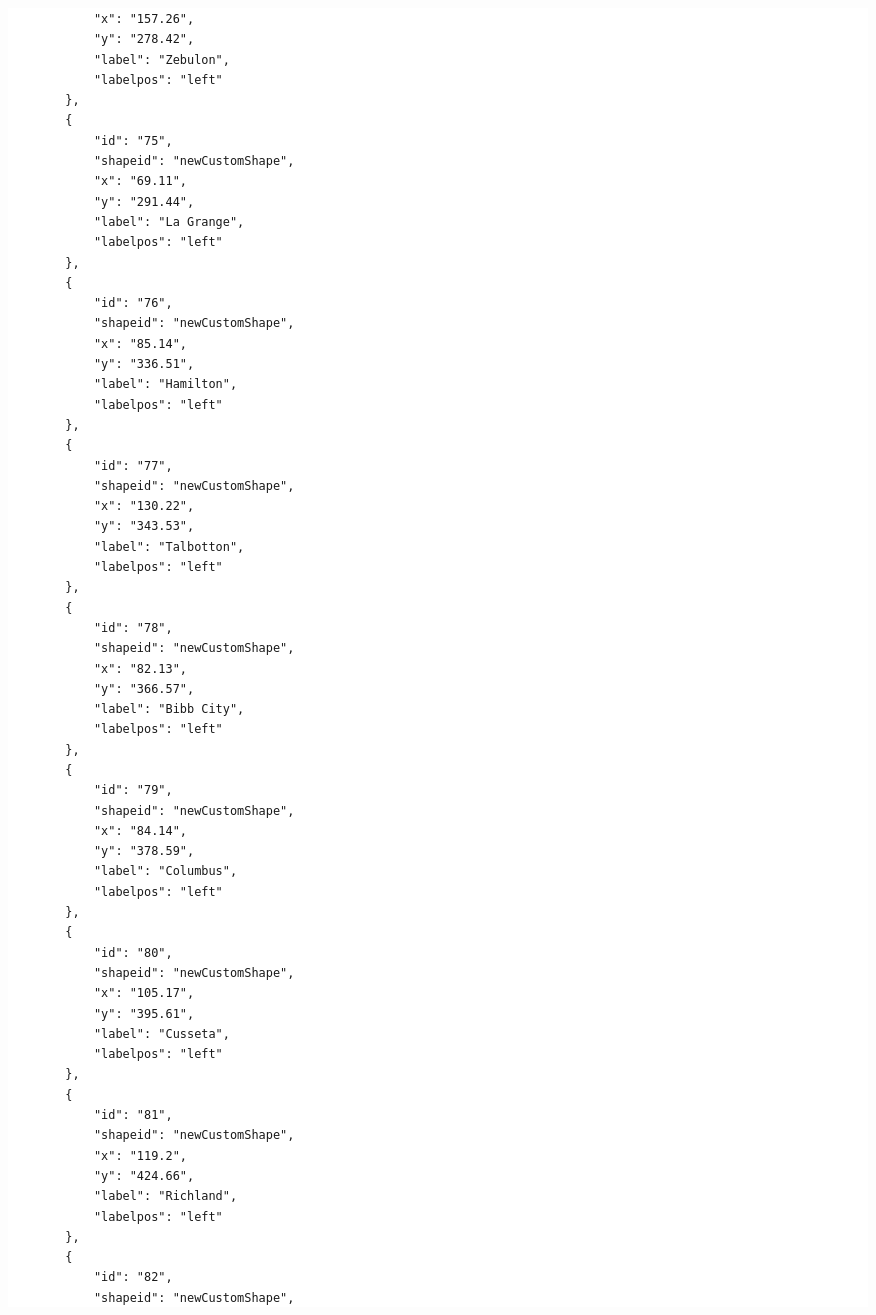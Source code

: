                 "x": "157.26",
                "y": "278.42",
                "label": "Zebulon",
                "labelpos": "left"
            },
            {
                "id": "75",
                "shapeid": "newCustomShape",
                "x": "69.11",
                "y": "291.44",
                "label": "La Grange",
                "labelpos": "left"
            },
            {
                "id": "76",
                "shapeid": "newCustomShape",
                "x": "85.14",
                "y": "336.51",
                "label": "Hamilton",
                "labelpos": "left"
            },
            {
                "id": "77",
                "shapeid": "newCustomShape",
                "x": "130.22",
                "y": "343.53",
                "label": "Talbotton",
                "labelpos": "left"
            },
            {
                "id": "78",
                "shapeid": "newCustomShape",
                "x": "82.13",
                "y": "366.57",
                "label": "Bibb City",
                "labelpos": "left"
            },
            {
                "id": "79",
                "shapeid": "newCustomShape",
                "x": "84.14",
                "y": "378.59",
                "label": "Columbus",
                "labelpos": "left"
            },
            {
                "id": "80",
                "shapeid": "newCustomShape",
                "x": "105.17",
                "y": "395.61",
                "label": "Cusseta",
                "labelpos": "left"
            },
            {
                "id": "81",
                "shapeid": "newCustomShape",
                "x": "119.2",
                "y": "424.66",
                "label": "Richland",
                "labelpos": "left"
            },
            {
                "id": "82",
                "shapeid": "newCustomShape",